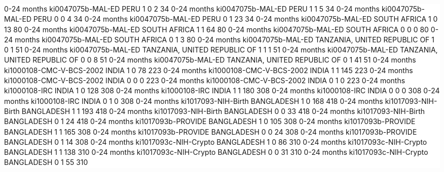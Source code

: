 0-24 months   ki0047075b-MAL-ED          PERU                           1                     0        2     34
0-24 months   ki0047075b-MAL-ED          PERU                           1                     1        5     34
0-24 months   ki0047075b-MAL-ED          PERU                           0                     0        4     34
0-24 months   ki0047075b-MAL-ED          PERU                           0                     1       23     34
0-24 months   ki0047075b-MAL-ED          SOUTH AFRICA                   1                     0       13     80
0-24 months   ki0047075b-MAL-ED          SOUTH AFRICA                   1                     1       64     80
0-24 months   ki0047075b-MAL-ED          SOUTH AFRICA                   0                     0        0     80
0-24 months   ki0047075b-MAL-ED          SOUTH AFRICA                   0                     1        3     80
0-24 months   ki0047075b-MAL-ED          TANZANIA, UNITED REPUBLIC OF   1                     0        1     51
0-24 months   ki0047075b-MAL-ED          TANZANIA, UNITED REPUBLIC OF   1                     1        1     51
0-24 months   ki0047075b-MAL-ED          TANZANIA, UNITED REPUBLIC OF   0                     0        8     51
0-24 months   ki0047075b-MAL-ED          TANZANIA, UNITED REPUBLIC OF   0                     1       41     51
0-24 months   ki1000108-CMC-V-BCS-2002   INDIA                          1                     0       78    223
0-24 months   ki1000108-CMC-V-BCS-2002   INDIA                          1                     1      145    223
0-24 months   ki1000108-CMC-V-BCS-2002   INDIA                          0                     0        0    223
0-24 months   ki1000108-CMC-V-BCS-2002   INDIA                          0                     1        0    223
0-24 months   ki1000108-IRC              INDIA                          1                     0      128    308
0-24 months   ki1000108-IRC              INDIA                          1                     1      180    308
0-24 months   ki1000108-IRC              INDIA                          0                     0        0    308
0-24 months   ki1000108-IRC              INDIA                          0                     1        0    308
0-24 months   ki1017093-NIH-Birth        BANGLADESH                     1                     0      168    418
0-24 months   ki1017093-NIH-Birth        BANGLADESH                     1                     1      193    418
0-24 months   ki1017093-NIH-Birth        BANGLADESH                     0                     0       33    418
0-24 months   ki1017093-NIH-Birth        BANGLADESH                     0                     1       24    418
0-24 months   ki1017093b-PROVIDE         BANGLADESH                     1                     0      105    308
0-24 months   ki1017093b-PROVIDE         BANGLADESH                     1                     1      165    308
0-24 months   ki1017093b-PROVIDE         BANGLADESH                     0                     0       24    308
0-24 months   ki1017093b-PROVIDE         BANGLADESH                     0                     1       14    308
0-24 months   ki1017093c-NIH-Crypto      BANGLADESH                     1                     0       86    310
0-24 months   ki1017093c-NIH-Crypto      BANGLADESH                     1                     1      138    310
0-24 months   ki1017093c-NIH-Crypto      BANGLADESH                     0                     0       31    310
0-24 months   ki1017093c-NIH-Crypto      BANGLADESH                     0                     1       55    310